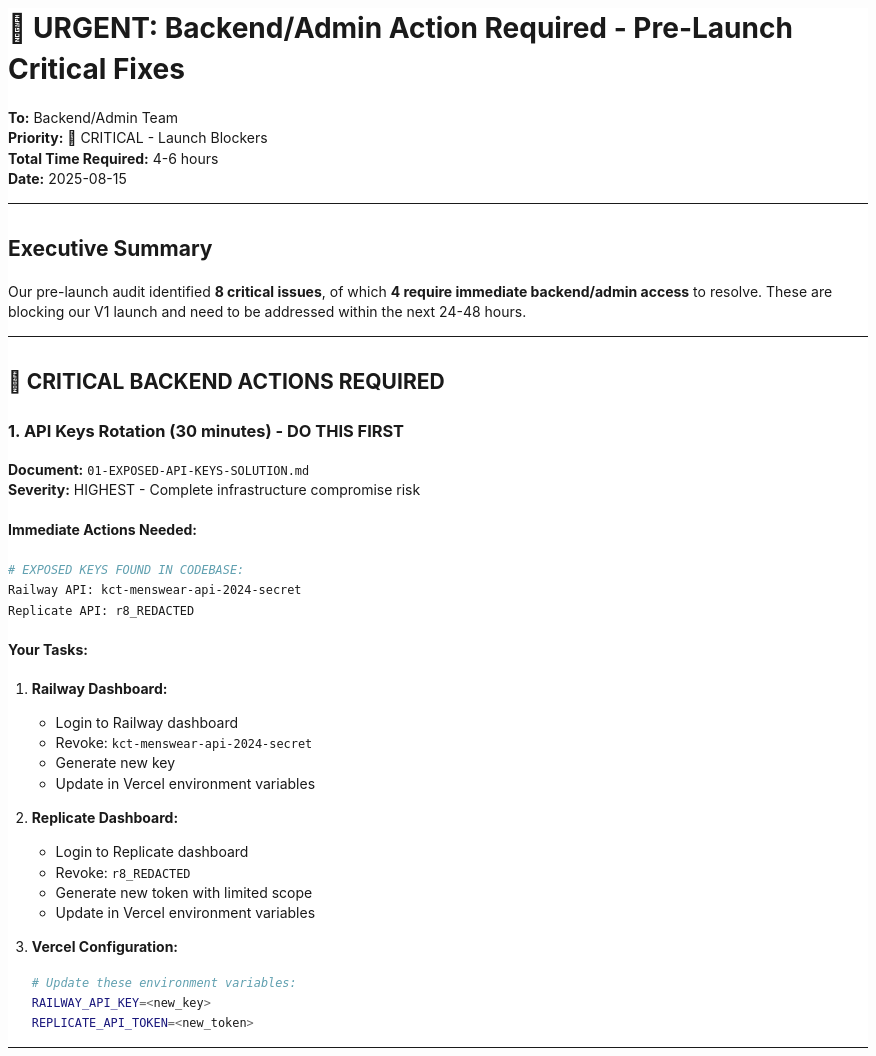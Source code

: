 # 🚨 URGENT: Backend/Admin Action Required - Pre-Launch Critical Fixes

**To:** Backend/Admin Team  
**Priority:** 🔴 CRITICAL - Launch Blockers  
**Total Time Required:** 4-6 hours  
**Date:** 2025-08-15  

---

## Executive Summary

Our pre-launch audit identified **8 critical issues**, of which **4 require immediate backend/admin access** to resolve. These are blocking our V1 launch and need to be addressed within the next 24-48 hours.

---

## 🔴 CRITICAL BACKEND ACTIONS REQUIRED

### 1. API Keys Rotation (30 minutes) - **DO THIS FIRST**
**Document:** `01-EXPOSED-API-KEYS-SOLUTION.md`  
**Severity:** HIGHEST - Complete infrastructure compromise risk

#### Immediate Actions Needed:
```bash
# EXPOSED KEYS FOUND IN CODEBASE:
Railway API: kct-menswear-api-2024-secret
Replicate API: r8_REDACTED
```

#### Your Tasks:
1. **Railway Dashboard:**
   - Login to Railway dashboard
   - Revoke: `kct-menswear-api-2024-secret`
   - Generate new key
   - Update in Vercel environment variables

2. **Replicate Dashboard:**
   - Login to Replicate dashboard
   - Revoke: `r8_REDACTED`
   - Generate new token with limited scope
   - Update in Vercel environment variables

3. **Vercel Configuration:**
   ```bash
   # Update these environment variables:
   RAILWAY_API_KEY=<new_key>
   REPLICATE_API_TOKEN=<new_token>
   ```

---
